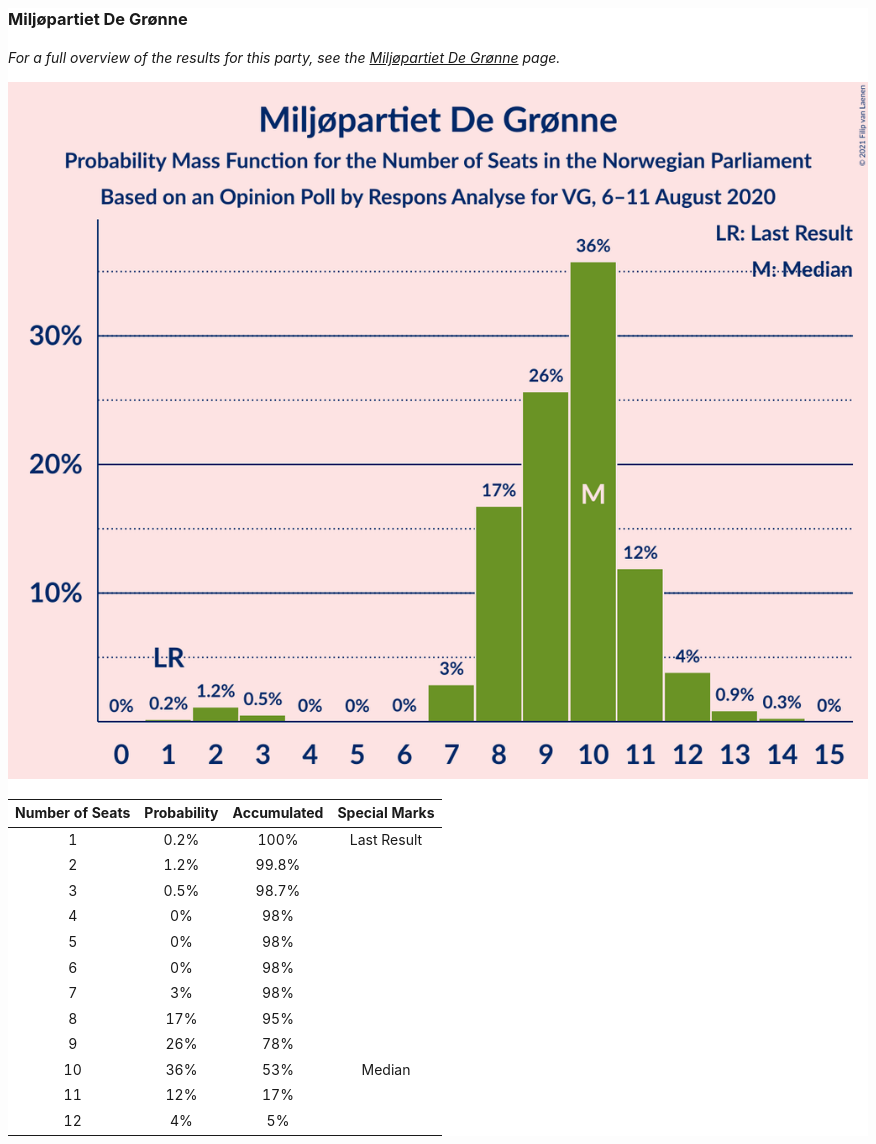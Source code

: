 ### Miljøpartiet De Grønne

*For a full overview of the results for this party, see the [Miljøpartiet De Grønne](party-miljøpartietdegrønne.html) page.*

![Graph with seats probability mass function not yet produced](2020-08-11-ResponsAnalyse-seats-pmf-miljøpartietdegrønne.png "Seats Probability Mass Function")

| Number of Seats | Probability | Accumulated | Special Marks |
|:---------------:|:-----------:|:-----------:|:-------------:|
| 1 | 0.2% | 100% | Last Result |
| 2 | 1.2% | 99.8% |  |
| 3 | 0.5% | 98.7% |  |
| 4 | 0% | 98% |  |
| 5 | 0% | 98% |  |
| 6 | 0% | 98% |  |
| 7 | 3% | 98% |  |
| 8 | 17% | 95% |  |
| 9 | 26% | 78% |  |
| 10 | 36% | 53% | Median |
| 11 | 12% | 17% |  |
| 12 | 4% | 5% |  |
